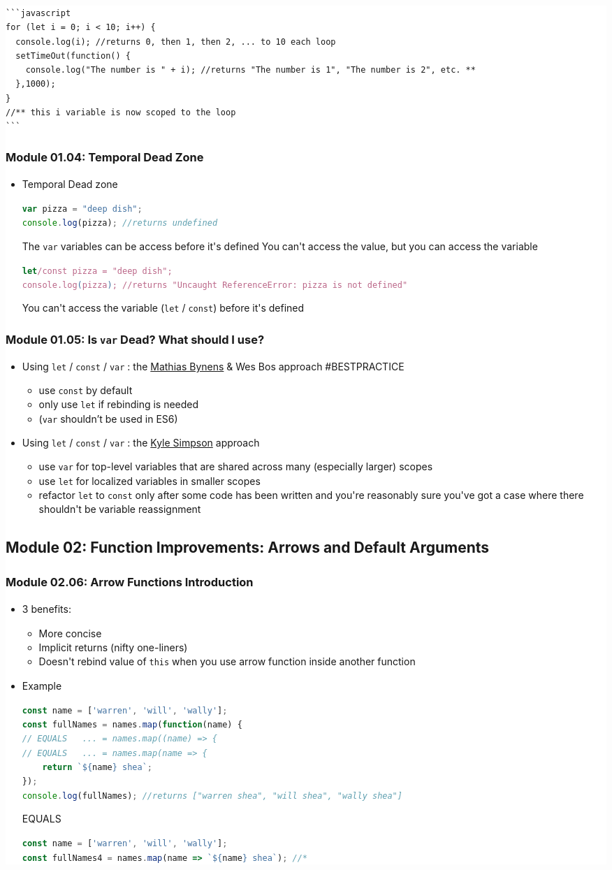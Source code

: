     ```javascript
    for (let i = 0; i < 10; i++) {
      console.log(i); //returns 0, then 1, then 2, ... to 10 each loop
      setTimeOut(function() {
        console.log("The number is " + i); //returns "The number is 1", "The number is 2", etc. **
      },1000);
    }
    //** this i variable is now scoped to the loop
    ```

###  Module 01.04: Temporal Dead Zone

* Temporal Dead zone
    ```javascript
    var pizza = "deep dish";
    console.log(pizza); //returns undefined
    ```
    The `var` variables can be access before it's defined
    You can't access the value, but you can access the variable

    ```javascript
    let/const pizza = "deep dish";
    console.log(pizza); //returns "Uncaught ReferenceError: pizza is not defined"
    ```
    You can't access the variable (`let` / `const`) before it's defined

###  Module 01.05: Is `var` Dead? What should I use?

* Using `let` / `const` / `var` : the [Mathias Bynens](https://mathiasbynens.be/notes/es6-const) & Wes Bos approach &#35;BESTPRACTICE
  * use `const` by default
  * only use `let` if rebinding is needed
  * (`var` shouldn’t be used in ES6)

* Using `let` / `const` / `var` : the [Kyle Simpson](https://github.com/getify/You-Dont-Know-JS/tree/master/es6%20%26%20beyond) approach
  * use `var` for top-level variables that are shared across many (especially larger) scopes
  * use `let` for localized variables in smaller scopes
  * refactor `let` to `const` only after some code has been written and you're reasonably sure you've got a case where there shouldn't be variable reassignment

## Module 02: Function Improvements: Arrows and Default Arguments

###  Module 02.06: Arrow Functions Introduction

* 3 benefits:
  * More concise
  * Implicit returns (nifty one-liners)
  * Doesn't rebind value of `this` when you use arrow function inside another function

* Example
    ```javascript
    const name = ['warren', 'will', 'wally'];
    const fullNames = names.map(function(name) {
    // EQUALS   ... = names.map((name) => {
    // EQUALS   ... = names.map(name => {
        return `${name} shea`;
    });
    console.log(fullNames); //returns ["warren shea", "will shea", "wally shea"]
    ```
    EQUALS
    ```javascript
    const name = ['warren', 'will', 'wally'];
    const fullNames4 = names.map(name => `${name} shea`); //*